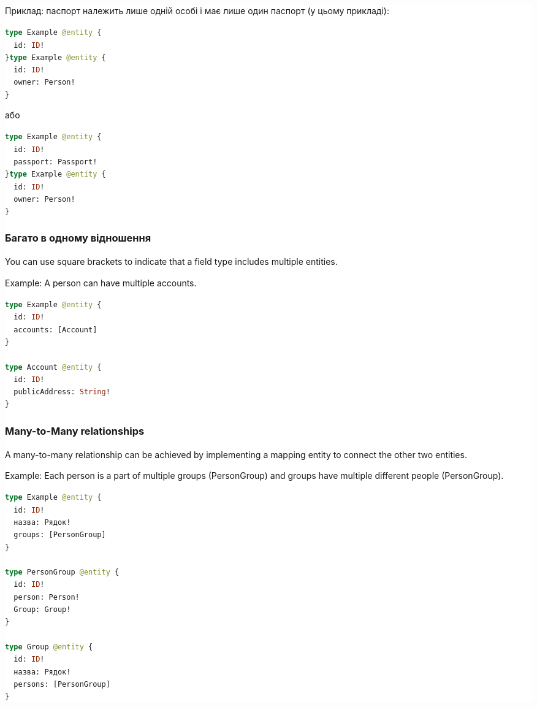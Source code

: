 Приклад: паспорт належить лише одній особі і має лише один паспорт (у цьому прикладі):

```graphql
type Example @entity {
  id: ID!
}type Example @entity {
  id: ID!
  owner: Person!
}
```

або

```graphql
type Example @entity {
  id: ID!
  passport: Passport!
}type Example @entity {
  id: ID!
  owner: Person!
}
```

### Багато в одному відношення

You can use square brackets to indicate that a field type includes multiple entities.

Example: A person can have multiple accounts.

```graphql
type Example @entity {
  id: ID!
  accounts: [Account] 
}

type Account @entity {
  id: ID!
  publicAddress: String!
}
```

### Many-to-Many relationships
A many-to-many relationship can be achieved by implementing a mapping entity to connect the other two entities.

Example: Each person is a part of multiple groups (PersonGroup) and groups have multiple different people (PersonGroup).

```graphql
type Example @entity {
  id: ID!
  назва: Рядок!
  groups: [PersonGroup]
}

type PersonGroup @entity {
  id: ID!
  person: Person!
  Group: Group!
}

type Group @entity {
  id: ID!
  назва: Рядок!
  persons: [PersonGroup]
}
```
